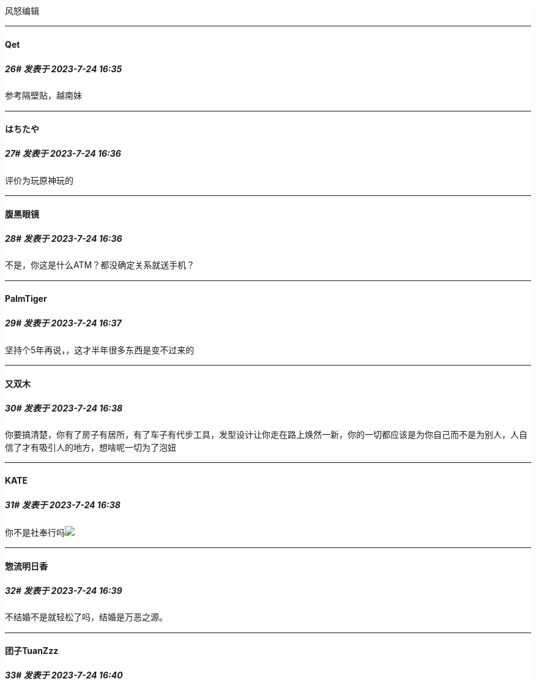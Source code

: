 风怒编辑

*****

####  Qet  
##### 26#       发表于 2023-7-24 16:35

参考隔壁贴，越南妹

*****

####  はちたや  
##### 27#       发表于 2023-7-24 16:36

评价为玩原神玩的

*****

####  腹黑眼镜  
##### 28#       发表于 2023-7-24 16:36

不是，你这是什么ATM？都没确定关系就送手机？

*****

####  PalmTiger  
##### 29#       发表于 2023-7-24 16:37

坚持个5年再说，，这才半年很多东西是变不过来的

*****

####  又双木  
##### 30#       发表于 2023-7-24 16:38

你要搞清楚，你有了房子有居所，有了车子有代步工具，发型设计让你走在路上焕然一新，你的一切都应该是为你自己而不是为别人，人自信了才有吸引人的地方，想啥呢一切为了泡妞


*****

####  KATE  
##### 31#       发表于 2023-7-24 16:38

你不是社奉行吗<img src="https://static.saraba1st.com/image/smiley/face2017/070.png" referrerpolicy="no-referrer">

*****

####  惣流明日香  
##### 32#       发表于 2023-7-24 16:39

不结婚不是就轻松了吗，结婚是万恶之源。

*****

####  团子TuanZzz  
##### 33#       发表于 2023-7-24 16:40
